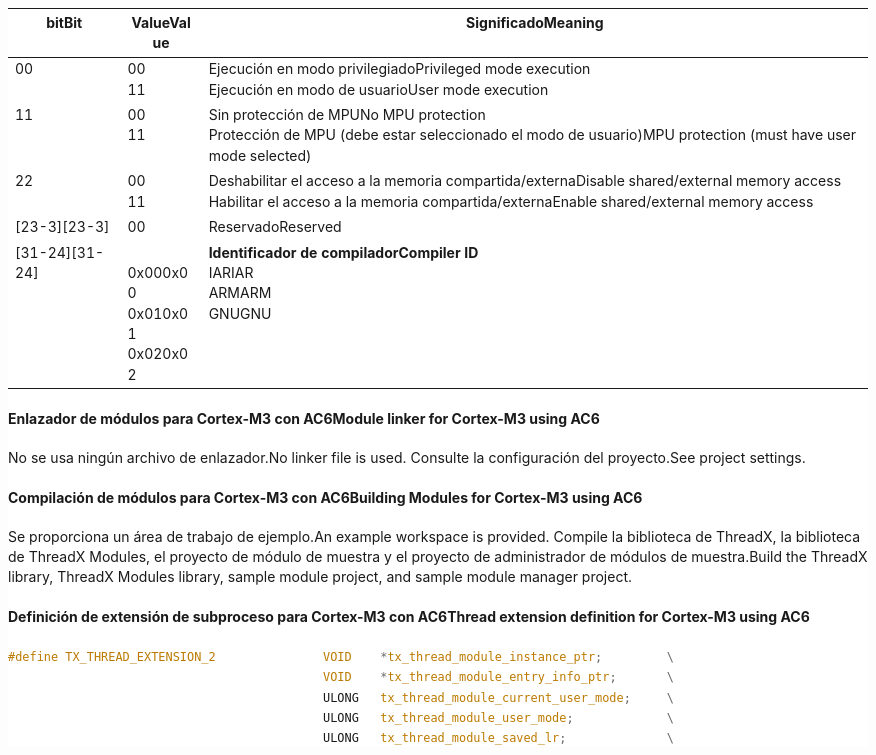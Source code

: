 | <span data-ttu-id="f9eb4-251">bit</span><span class="sxs-lookup"><span data-stu-id="f9eb4-251">Bit</span></span> | <span data-ttu-id="f9eb4-252">Value</span><span class="sxs-lookup"><span data-stu-id="f9eb4-252">Value</span></span> | <span data-ttu-id="f9eb4-253">Significado</span><span class="sxs-lookup"><span data-stu-id="f9eb4-253">Meaning</span></span> |
|---|---|---|
| <span data-ttu-id="f9eb4-254">0</span><span class="sxs-lookup"><span data-stu-id="f9eb4-254">0</span></span> | <span data-ttu-id="f9eb4-255">0</span><span class="sxs-lookup"><span data-stu-id="f9eb4-255">0</span></span><br /><span data-ttu-id="f9eb4-256">1</span><span class="sxs-lookup"><span data-stu-id="f9eb4-256">1</span></span> | <span data-ttu-id="f9eb4-257">Ejecución en modo privilegiado</span><span class="sxs-lookup"><span data-stu-id="f9eb4-257">Privileged mode execution</span></span><br /><span data-ttu-id="f9eb4-258">Ejecución en modo de usuario</span><span class="sxs-lookup"><span data-stu-id="f9eb4-258">User mode execution</span></span> |
| <span data-ttu-id="f9eb4-259">1</span><span class="sxs-lookup"><span data-stu-id="f9eb4-259">1</span></span> | <span data-ttu-id="f9eb4-260">0</span><span class="sxs-lookup"><span data-stu-id="f9eb4-260">0</span></span><br /><span data-ttu-id="f9eb4-261">1</span><span class="sxs-lookup"><span data-stu-id="f9eb4-261">1</span></span> | <span data-ttu-id="f9eb4-262">Sin protección de MPU</span><span class="sxs-lookup"><span data-stu-id="f9eb4-262">No MPU protection</span></span><br /><span data-ttu-id="f9eb4-263">Protección de MPU (debe estar seleccionado el modo de usuario)</span><span class="sxs-lookup"><span data-stu-id="f9eb4-263">MPU protection (must have user mode selected)</span></span> |
| <span data-ttu-id="f9eb4-264">2</span><span class="sxs-lookup"><span data-stu-id="f9eb4-264">2</span></span> | <span data-ttu-id="f9eb4-265">0</span><span class="sxs-lookup"><span data-stu-id="f9eb4-265">0</span></span><br /><span data-ttu-id="f9eb4-266">1</span><span class="sxs-lookup"><span data-stu-id="f9eb4-266">1</span></span> | <span data-ttu-id="f9eb4-267">Deshabilitar el acceso a la memoria compartida/externa</span><span class="sxs-lookup"><span data-stu-id="f9eb4-267">Disable shared/external memory access</span></span><br /><span data-ttu-id="f9eb4-268">Habilitar el acceso a la memoria compartida/externa</span><span class="sxs-lookup"><span data-stu-id="f9eb4-268">Enable shared/external memory access</span></span> |
| <span data-ttu-id="f9eb4-269">[23-3]</span><span class="sxs-lookup"><span data-stu-id="f9eb4-269">[23-3]</span></span> | <span data-ttu-id="f9eb4-270">0</span><span class="sxs-lookup"><span data-stu-id="f9eb4-270">0</span></span> | <span data-ttu-id="f9eb4-271">Reservado</span><span class="sxs-lookup"><span data-stu-id="f9eb4-271">Reserved</span></span>
| <span data-ttu-id="f9eb4-272">[31-24]</span><span class="sxs-lookup"><span data-stu-id="f9eb4-272">[31-24]</span></span> | <br /><span data-ttu-id="f9eb4-273">0x00</span><span class="sxs-lookup"><span data-stu-id="f9eb4-273">0x00</span></span><br /><span data-ttu-id="f9eb4-274">0x01</span><span class="sxs-lookup"><span data-stu-id="f9eb4-274">0x01</span></span><br /><span data-ttu-id="f9eb4-275">0x02</span><span class="sxs-lookup"><span data-stu-id="f9eb4-275">0x02</span></span> | <span data-ttu-id="f9eb4-276">**Identificador de compilador**</span><span class="sxs-lookup"><span data-stu-id="f9eb4-276">**Compiler ID**</span></span><br /><span data-ttu-id="f9eb4-277">IAR</span><span class="sxs-lookup"><span data-stu-id="f9eb4-277">IAR</span></span><br /><span data-ttu-id="f9eb4-278">ARM</span><span class="sxs-lookup"><span data-stu-id="f9eb4-278">ARM</span></span><br /><span data-ttu-id="f9eb4-279">GNU</span><span class="sxs-lookup"><span data-stu-id="f9eb4-279">GNU</span></span> |

#### <a name="module-linker-for-cortex-m3-using-ac6"></a><span data-ttu-id="f9eb4-280">Enlazador de módulos para Cortex-M3 con AC6</span><span class="sxs-lookup"><span data-stu-id="f9eb4-280">Module linker for Cortex-M3 using AC6</span></span>

<span data-ttu-id="f9eb4-281">No se usa ningún archivo de enlazador.</span><span class="sxs-lookup"><span data-stu-id="f9eb4-281">No linker file is used.</span></span> <span data-ttu-id="f9eb4-282">Consulte la configuración del proyecto.</span><span class="sxs-lookup"><span data-stu-id="f9eb4-282">See project settings.</span></span>

#### <a name="building-modules-for-cortex-m3-using-ac6"></a><span data-ttu-id="f9eb4-283">Compilación de módulos para Cortex-M3 con AC6</span><span class="sxs-lookup"><span data-stu-id="f9eb4-283">Building Modules for Cortex-M3 using AC6</span></span>

<span data-ttu-id="f9eb4-284">Se proporciona un área de trabajo de ejemplo.</span><span class="sxs-lookup"><span data-stu-id="f9eb4-284">An example workspace is provided.</span></span> <span data-ttu-id="f9eb4-285">Compile la biblioteca de ThreadX, la biblioteca de ThreadX Modules, el proyecto de módulo de muestra y el proyecto de administrador de módulos de muestra.</span><span class="sxs-lookup"><span data-stu-id="f9eb4-285">Build the ThreadX library, ThreadX Modules library, sample module project, and sample module manager project.</span></span>

#### <a name="thread-extension-definition-for-cortex-m3-using-ac6"></a><span data-ttu-id="f9eb4-286">Definición de extensión de subproceso para Cortex-M3 con AC6</span><span class="sxs-lookup"><span data-stu-id="f9eb4-286">Thread extension definition for Cortex-M3 using AC6</span></span>

```c
#define TX_THREAD_EXTENSION_2               VOID    *tx_thread_module_instance_ptr;         \
                                            VOID    *tx_thread_module_entry_info_ptr;       \
                                            ULONG   tx_thread_module_current_user_mode;     \
                                            ULONG   tx_thread_module_user_mode;             \
                                            ULONG   tx_thread_module_saved_lr;              \
```